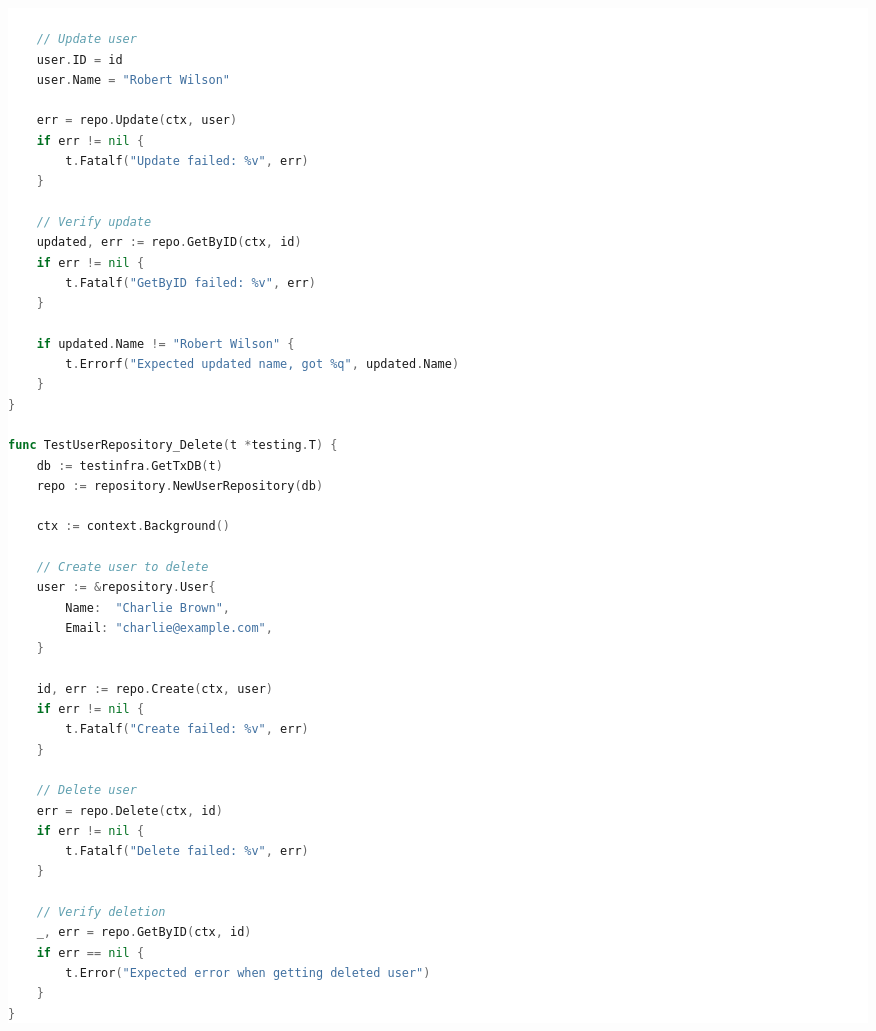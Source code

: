 ```go
	
	// Update user
	user.ID = id
	user.Name = "Robert Wilson"
	
	err = repo.Update(ctx, user)
	if err != nil {
		t.Fatalf("Update failed: %v", err)
	}
	
	// Verify update
	updated, err := repo.GetByID(ctx, id)
	if err != nil {
		t.Fatalf("GetByID failed: %v", err)
	}
	
	if updated.Name != "Robert Wilson" {
		t.Errorf("Expected updated name, got %q", updated.Name)
	}
}

func TestUserRepository_Delete(t *testing.T) {
	db := testinfra.GetTxDB(t)
	repo := repository.NewUserRepository(db)
	
	ctx := context.Background()
	
	// Create user to delete
	user := &repository.User{
		Name:  "Charlie Brown",
		Email: "charlie@example.com",
	}
	
	id, err := repo.Create(ctx, user)
	if err != nil {
		t.Fatalf("Create failed: %v", err)
	}
	
	// Delete user
	err = repo.Delete(ctx, id)
	if err != nil {
		t.Fatalf("Delete failed: %v", err)
	}
	
	// Verify deletion
	_, err = repo.GetByID(ctx, id)
	if err == nil {
		t.Error("Expected error when getting deleted user")
	}
}
```
